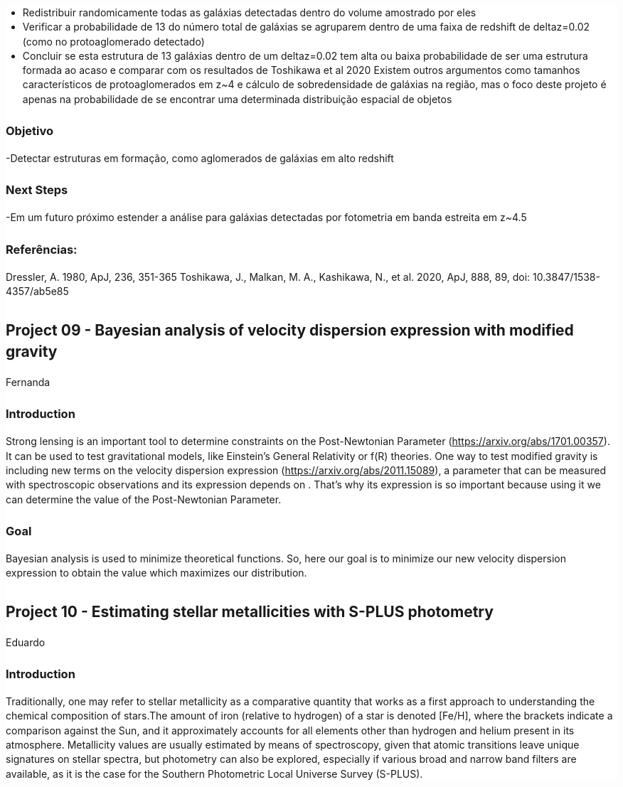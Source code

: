 - Redistribuir randomicamente todas as galáxias detectadas dentro do volume amostrado por eles
- Verificar a probabilidade de 13 do número total de galáxias se agruparem dentro de uma faixa de redshift de deltaz=0.02 (como no protoaglomerado detectado)
- Concluir se esta estrutura de 13 galáxias dentro de um deltaz=0.02 tem alta ou baixa probabilidade de ser uma estrutura formada ao acaso e comparar com os resultados de Toshikawa et al 2020
  Existem outros argumentos como tamanhos característicos de protoaglomerados em z~4 e cálculo de sobredensidade de galáxias na região, mas o foco deste projeto é apenas na probabilidade de se encontrar uma determinada distribuição espacial de objetos

### Objetivo

-Detectar estruturas em formação, como aglomerados de galáxias em alto redshift

### Next Steps

-Em um futuro próximo estender a análise para galáxias detectadas por fotometria em banda estreita em z~4.5

### Referências:

Dressler, A. 1980, ApJ, 236, 351-365
Toshikawa, J., Malkan, M. A., Kashikawa, N., et al. 2020, ApJ, 888, 89, doi: 10.3847/1538-4357/ab5e85

## Project 09 - Bayesian analysis of velocity dispersion expression with modified gravity

Fernanda

### Introduction

Strong lensing is an important tool to determine constraints on the Post-Newtonian Parameter (https://arxiv.org/abs/1701.00357). It can be used to test gravitational models, like Einstein’s General Relativity or f(R) theories. One way to test modified gravity is including new terms on the velocity dispersion expression (https://arxiv.org/abs/2011.15089), a parameter that can be measured with spectroscopic observations and its expression depends on . That’s why its expression is so important because using it we can determine the value of the Post-Newtonian Parameter.

### Goal

Bayesian analysis is used to minimize theoretical functions. So, here our goal is to minimize our new velocity dispersion expression to obtain the value which maximizes our distribution.

## Project 10 - Estimating stellar metallicities with S-PLUS photometry

Eduardo

### Introduction

Traditionally, one may refer to stellar metallicity as a comparative quantity that works as a first approach to understanding the chemical composition of stars.The amount of iron (relative to hydrogen) of a star is denoted [Fe/H], where the brackets indicate a comparison against the Sun, and it approximately accounts for all elements other than hydrogen and helium present in its atmosphere. Metallicity values are usually estimated by means of spectroscopy, given that atomic transitions leave unique signatures on stellar spectra, but photometry can also be explored, especially if various broad and narrow band filters are available, as it is the case for the Southern Photometric Local Universe Survey (S-PLUS).
